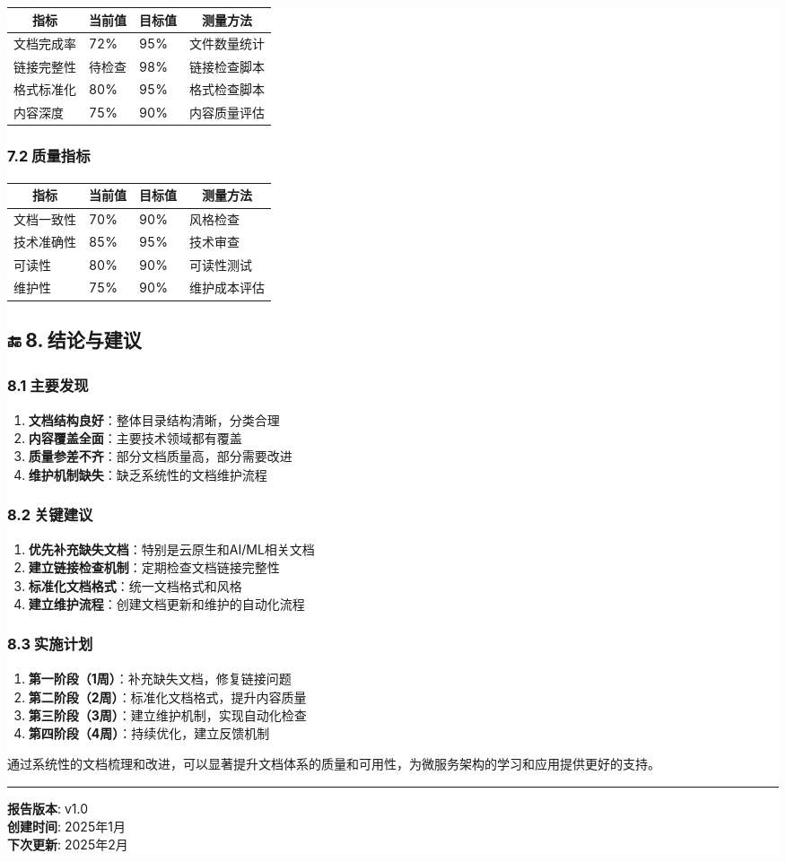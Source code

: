 | 指标 | 当前值 | 目标值 | 测量方法 |
|------|--------|--------|----------|
| 文档完成率 | 72% | 95% | 文件数量统计 |
| 链接完整性 | 待检查 | 98% | 链接检查脚本 |
| 格式标准化 | 80% | 95% | 格式检查脚本 |
| 内容深度 | 75% | 90% | 内容质量评估 |

### 7.2 质量指标

| 指标 | 当前值 | 目标值 | 测量方法 |
|------|--------|--------|----------|
| 文档一致性 | 70% | 90% | 风格检查 |
| 技术准确性 | 85% | 95% | 技术审查 |
| 可读性 | 80% | 90% | 可读性测试 |
| 维护性 | 75% | 90% | 维护成本评估 |

## 🔚 8. 结论与建议

### 8.1 主要发现

1. **文档结构良好**：整体目录结构清晰，分类合理
2. **内容覆盖全面**：主要技术领域都有覆盖
3. **质量参差不齐**：部分文档质量高，部分需要改进
4. **维护机制缺失**：缺乏系统性的文档维护流程

### 8.2 关键建议

1. **优先补充缺失文档**：特别是云原生和AI/ML相关文档
2. **建立链接检查机制**：定期检查文档链接完整性
3. **标准化文档格式**：统一文档格式和风格
4. **建立维护流程**：创建文档更新和维护的自动化流程

### 8.3 实施计划

1. **第一阶段（1周）**：补充缺失文档，修复链接问题
2. **第二阶段（2周）**：标准化文档格式，提升内容质量
3. **第三阶段（3周）**：建立维护机制，实现自动化检查
4. **第四阶段（4周）**：持续优化，建立反馈机制

通过系统性的文档梳理和改进，可以显著提升文档体系的质量和可用性，为微服务架构的学习和应用提供更好的支持。

---

**报告版本**: v1.0  
**创建时间**: 2025年1月  
**下次更新**: 2025年2月
